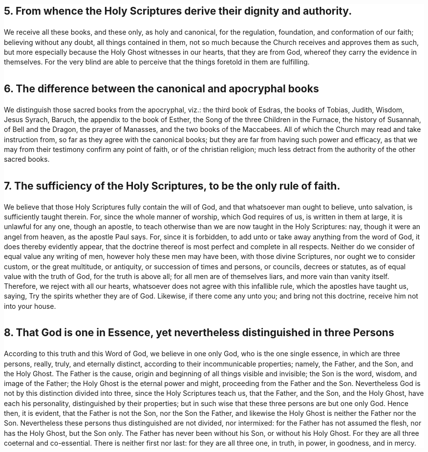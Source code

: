 ## 5. From whence the Holy Scriptures derive their dignity and authority.

We receive all these books, and these only, as holy and canonical, for the regulation, foundation, and conformation of our faith; believing without any doubt, all things contained in them, not so much because the Church receives and approves them as such, but more especially because the Holy Ghost witnesses in our hearts, that they are from God, whereof they carry the evidence in themselves. For the very blind are able to perceive that the things foretold in them are fulfilling.

## 6. The difference between the canonical and apocryphal books

We distinguish those sacred books from the apocryphal, viz.: the third book of Esdras, the books of Tobias, Judith, Wisdom, Jesus Syrach, Baruch, the appendix to the book of Esther, the Song of the three Children in the Furnace, the history of Susannah, of Bell and the Dragon, the prayer of Manasses, and the two books of the Maccabees. All of which the Church may read and take instruction from, so far as they agree with the canonical books; but they are far from having such power and efficacy, as that we may from their testimony confirm any point of faith, or of the christian religion; much less detract from the authority of the other sacred books.

## 7. The sufficiency of the Holy Scriptures, to be the only rule of faith.

We believe that those Holy Scriptures fully contain the will of God, and that whatsoever man ought to believe, unto salvation, is sufficiently taught therein. For, since the whole manner of worship, which God requires of us, is written in them at large, it is unlawful for any one, though an apostle, to teach otherwise than we are now taught in the Holy Scriptures: nay, though it were an angel from heaven, as the apostle Paul says. For, since it is forbidden, to add unto or take away anything from the word of God, it does thereby evidently appear, that the doctrine thereof is most perfect and complete in all respects. Neither do we consider of equal value any writing of men, however holy these men may have been, with those divine Scriptures, nor ought we to consider custom, or the great multitude, or antiquity, or succession of times and persons, or councils, decrees or statutes, as of equal value with the truth of God, for the truth is above all; for all men are of themselves liars, and more vain than vanity itself. Therefore, we reject with all our hearts, whatsoever does not agree with this infallible rule, which the apostles have taught us, saying, Try the spirits whether they are of God. Likewise, if there come any unto you; and bring not this doctrine, receive him not into your house.

## 8. That God is one in Essence, yet nevertheless distinguished in three Persons

According to this truth and this Word of God, we believe in one only God, who is the one single essence, in which are three persons, really, truly, and eternally distinct, according to their incommunicable properties; namely, the Father, and the Son, and the Holy Ghost. The Father is the cause, origin and beginning of all things visible and invisible; the Son is the word, wisdom, and image of the Father; the Holy Ghost is the eternal power and might, proceeding from the Father and the Son. Nevertheless God is not by this distinction divided into three, since the Holy Scriptures teach us, that the Father, and the Son, and the Holy Ghost, have each his personality, distinguished by their properties; but in such wise that these three persons are but one only God. Hence then, it is evident, that the Father is not the Son, nor the Son the Father, and likewise the Holy Ghost is neither the Father nor the Son. Nevertheless these persons thus distinguished are not divided, nor intermixed: for the Father has not assumed the flesh, nor has the Holy Ghost, but the Son only. The Father has never been without his Son, or without his Holy Ghost. For they are all three coeternal and co-essential. There is neither first nor last: for they are all three one, in truth, in power, in goodness, and in mercy.
